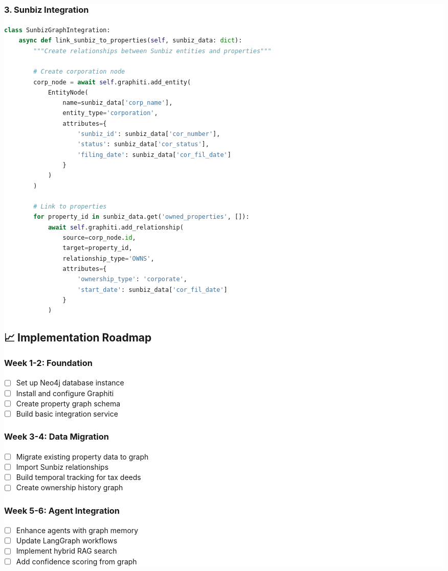 ### 3. Sunbiz Integration

```python
class SunbizGraphIntegration:
    async def link_sunbiz_to_properties(self, sunbiz_data: dict):
        """Create relationships between Sunbiz entities and properties"""
        
        # Create corporation node
        corp_node = await self.graphiti.add_entity(
            EntityNode(
                name=sunbiz_data['corp_name'],
                entity_type='corporation',
                attributes={
                    'sunbiz_id': sunbiz_data['cor_number'],
                    'status': sunbiz_data['cor_status'],
                    'filing_date': sunbiz_data['cor_fil_date']
                }
            )
        )
        
        # Link to properties
        for property_id in sunbiz_data.get('owned_properties', []):
            await self.graphiti.add_relationship(
                source=corp_node.id,
                target=property_id,
                relationship_type='OWNS',
                attributes={
                    'ownership_type': 'corporate',
                    'start_date': sunbiz_data['cor_fil_date']
                }
            )
```

## 📈 Implementation Roadmap

### Week 1-2: Foundation
- [ ] Set up Neo4j database instance
- [ ] Install and configure Graphiti
- [ ] Create property graph schema
- [ ] Build basic integration service

### Week 3-4: Data Migration
- [ ] Migrate existing property data to graph
- [ ] Import Sunbiz relationships
- [ ] Build temporal tracking for tax deeds
- [ ] Create ownership history graph

### Week 5-6: Agent Integration
- [ ] Enhance agents with graph memory
- [ ] Update LangGraph workflows
- [ ] Implement hybrid RAG search
- [ ] Add confidence scoring from graph
